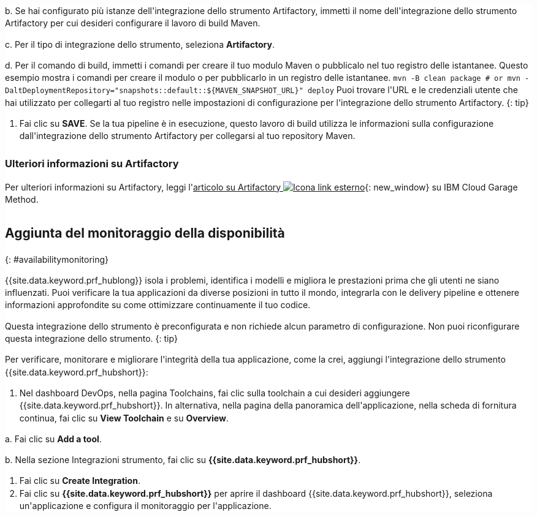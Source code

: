   b. Se hai configurato più istanze dell'integrazione dello strumento Artifactory, immetti il nome dell'integrazione dello strumento Artifactory per cui desideri configurare il lavoro di build Maven.

  c. Per il tipo di integrazione dello strumento, seleziona **Artifactory**.

  d. Per il comando di build, immetti i comandi per creare il tuo modulo Maven o pubblicalo nel tuo registro delle istantanee. Questo esempio mostra i comandi per creare il modulo o per pubblicarlo in un registro delle istantanee.
     ```
     mvn -B clean package
     # or
     mvn -DaltDeploymentRepository="snapshots::default::${MAVEN_SNAPSHOT_URL}" deploy
     ```
  Puoi trovare l'URL e le credenziali utente che hai utilizzato per collegarti al tuo registro nelle impostazioni di configurazione per l'integrazione dello strumento Artifactory.
  {: tip}

1. Fai clic su **SAVE**. Se la tua pipeline è in esecuzione, questo lavoro di build utilizza le informazioni sulla configurazione dall'integrazione dello strumento Artifactory per collegarsi al tuo repository Maven.

### Ulteriori informazioni su Artifactory

Per ulteriori informazioni su Artifactory, leggi l'[articolo su Artifactory ![Icona link esterno](../../icons/launch-glyph.svg "Icona link esterno")](https://www.ibm.com/cloud/garage/content/deliver/tool_artifactory/){: new_window} su IBM Cloud Garage Method.


## Aggiunta del monitoraggio della disponibilità
{: #availabilitymonitoring}

{{site.data.keyword.prf_hublong}} isola i problemi, identifica i modelli e migliora le prestazioni prima che gli utenti ne siano influenzati. Puoi verificare la tua applicazioni da diverse posizioni in tutto il mondo, integrarla con le delivery pipeline e ottenere informazioni approfondite su come ottimizzare continuamente il tuo codice.

Questa integrazione dello strumento è preconfigurata e non richiede alcun parametro di configurazione. Non puoi riconfigurare questa integrazione dello strumento.
{: tip}

Per verificare, monitorare e migliorare l'integrità della tua applicazione, come la crei, aggiungi l'integrazione dello strumento {{site.data.keyword.prf_hubshort}}:

1. Nel dashboard DevOps, nella pagina Toolchains, fai clic sulla toolchain a cui desideri aggiungere {{site.data.keyword.prf_hubshort}}. In alternativa, nella pagina della panoramica dell'applicazione, nella scheda di fornitura continua, fai clic su **View Toolchain** e su **Overview**.

 a. Fai clic su **Add a tool**.

 b. Nella sezione Integrazioni strumento, fai clic su **{{site.data.keyword.prf_hubshort}}**.

1. Fai clic su **Create Integration**.
1. Fai clic su **{{site.data.keyword.prf_hubshort}}** per aprire il dashboard {{site.data.keyword.prf_hubshort}}, seleziona un'applicazione e configura il monitoraggio per l'applicazione.
